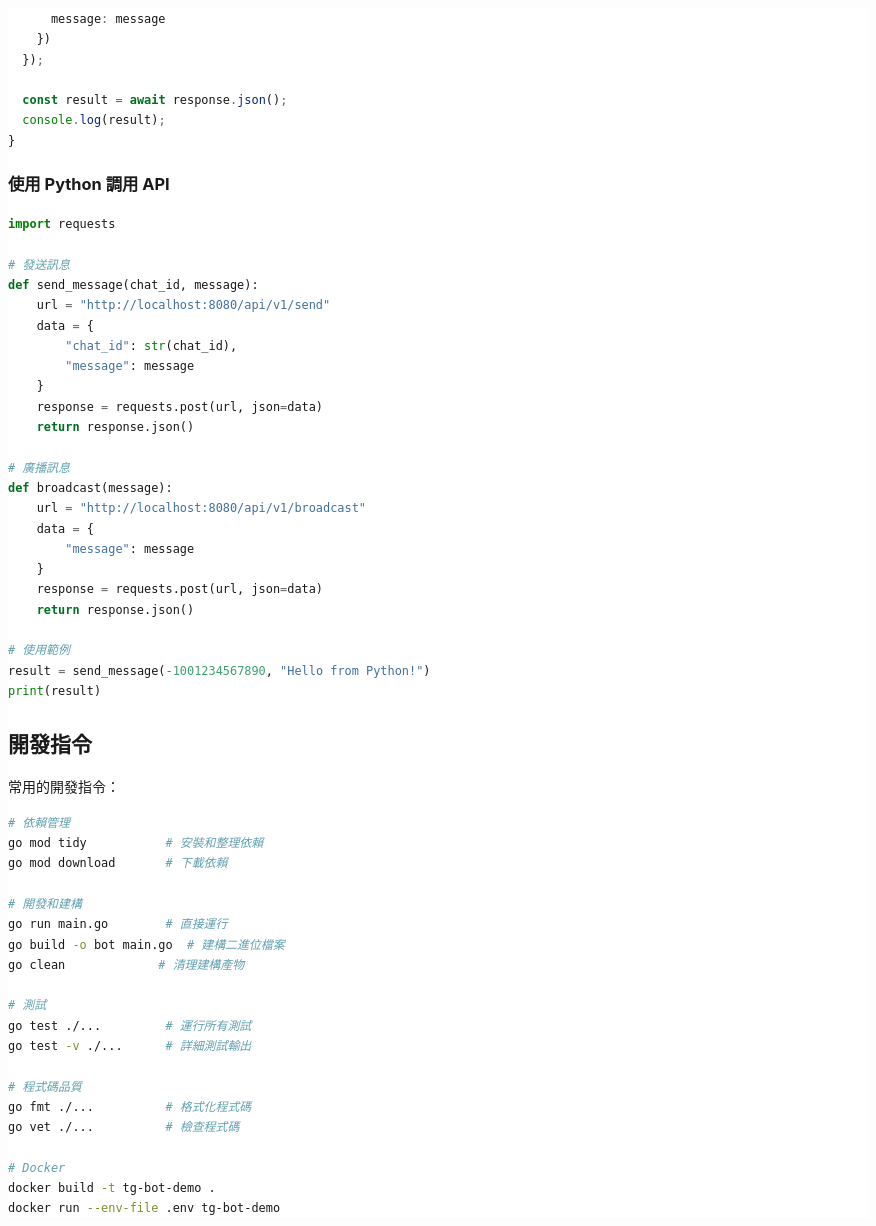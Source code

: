 ```javascript
      message: message
    })
  });
  
  const result = await response.json();
  console.log(result);
}
```

### 使用 Python 調用 API

```python
import requests

# 發送訊息
def send_message(chat_id, message):
    url = "http://localhost:8080/api/v1/send"
    data = {
        "chat_id": str(chat_id),
        "message": message
    }
    response = requests.post(url, json=data)
    return response.json()

# 廣播訊息
def broadcast(message):
    url = "http://localhost:8080/api/v1/broadcast"
    data = {
        "message": message
    }
    response = requests.post(url, json=data)
    return response.json()

# 使用範例
result = send_message(-1001234567890, "Hello from Python!")
print(result)
```

## 開發指令

常用的開發指令：

```bash
# 依賴管理
go mod tidy           # 安裝和整理依賴
go mod download       # 下載依賴

# 開發和建構
go run main.go        # 直接運行
go build -o bot main.go  # 建構二進位檔案
go clean             # 清理建構產物

# 測試
go test ./...         # 運行所有測試
go test -v ./...      # 詳細測試輸出

# 程式碼品質
go fmt ./...          # 格式化程式碼
go vet ./...          # 檢查程式碼

# Docker
docker build -t tg-bot-demo .
docker run --env-file .env tg-bot-demo
```
